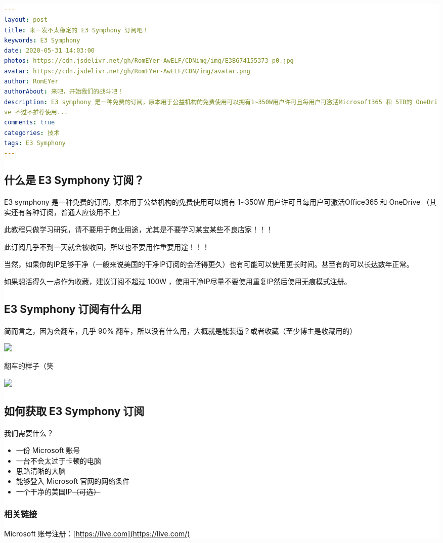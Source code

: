 ```yaml
---
layout: post
title: 来一发不太稳定的 E3 Symphony 订阅吧！
keywords: E3 Symphony
date: 2020-05-31 14:03:00
photos: https://cdn.jsdelivr.net/gh/RomEYer-AwELF/CDNimg/img/E3BG74155373_p0.jpg
avatar: https://cdn.jsdelivr.net/gh/RomEYer-AwELF/CDN/img/avatar.png
author: RomEYer
authorAbout: 来吧，开始我们的战斗吧！
description: E3 symphony 是一种免费的订阅，原本用于公益机构的免费使用可以拥有1~350W用户许可且每用户可激活Microsoft365 和 5TB的 OneDrive 不过不推荐使用...
comments: true
categories: 技术
tags: E3 Symphony
---
```


## 什么是 E3 Symphony 订阅？

E3 symphony 是一种免费的订阅，原本用于公益机构的免费使用可以拥有 1~350W 用户许可且每用户可激活Office365 和 OneDrive （其实还有各种订阅，普通人应该用不上）

此教程只做学习研究，请不要用于商业用途，尤其是不要学习某宝某些不良店家！！！

此订阅几乎不到一天就会被收回，所以也不要用作重要用途！！！

当然，如果你的IP足够干净（一般来说美国的干净IP订阅的会活得更久）也有可能可以使用更长时间。甚至有的可以长达数年正常。

如果想活得久一点作为收藏，建议订阅不超过 100W ，使用干净IP尽量不要使用重复IP然后使用无痕模式注册。

## E3 Symphony 订阅有什么用

简而言之，因为会翻车，几乎 90% 翻车，所以没有什么用，大概就是能装逼？或者收藏（至少博主是收藏用的）

![](https://cdn.jsdelivr.net/gh/RomEYer-AwELF/CDNimg/img/E3.png)

翻车的样子（笑

![](https://cdn.jsdelivr.net/gh/RomEYer-AwELF/CDNimg/img/E3FC.png)

## 如何获取 E3 Symphony 订阅

我们需要什么？

* 一份 Microsoft 账号
* 一台不会太过于卡顿的电脑
* 思路清晰的大脑
* 能够登入 Microsoft 官网的网络条件
* 一个干净的美国IP~~（可选）~~

### 相关链接

Microsoft 账号注册：[https://live.com](https://live.com/)
